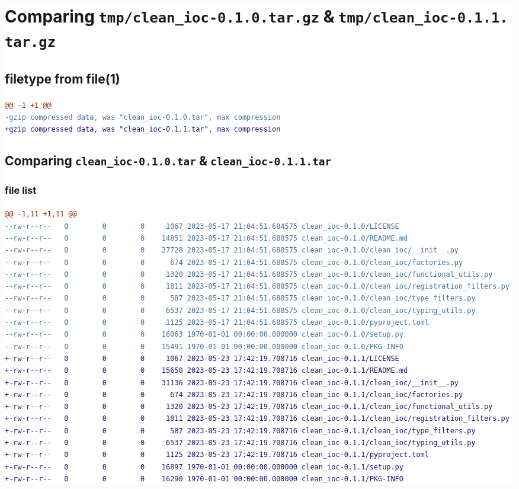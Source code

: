 # Comparing `tmp/clean_ioc-0.1.0.tar.gz` & `tmp/clean_ioc-0.1.1.tar.gz`

## filetype from file(1)

```diff
@@ -1 +1 @@
-gzip compressed data, was "clean_ioc-0.1.0.tar", max compression
+gzip compressed data, was "clean_ioc-0.1.1.tar", max compression
```

## Comparing `clean_ioc-0.1.0.tar` & `clean_ioc-0.1.1.tar`

### file list

```diff
@@ -1,11 +1,11 @@
--rw-r--r--   0        0        0     1067 2023-05-17 21:04:51.684575 clean_ioc-0.1.0/LICENSE
--rw-r--r--   0        0        0    14851 2023-05-17 21:04:51.688575 clean_ioc-0.1.0/README.md
--rw-r--r--   0        0        0    27728 2023-05-17 21:04:51.688575 clean_ioc-0.1.0/clean_ioc/__init__.py
--rw-r--r--   0        0        0      674 2023-05-17 21:04:51.688575 clean_ioc-0.1.0/clean_ioc/factories.py
--rw-r--r--   0        0        0     1320 2023-05-17 21:04:51.688575 clean_ioc-0.1.0/clean_ioc/functional_utils.py
--rw-r--r--   0        0        0     1811 2023-05-17 21:04:51.688575 clean_ioc-0.1.0/clean_ioc/registration_filters.py
--rw-r--r--   0        0        0      587 2023-05-17 21:04:51.688575 clean_ioc-0.1.0/clean_ioc/type_filters.py
--rw-r--r--   0        0        0     6537 2023-05-17 21:04:51.688575 clean_ioc-0.1.0/clean_ioc/typing_utils.py
--rw-r--r--   0        0        0     1125 2023-05-17 21:04:51.688575 clean_ioc-0.1.0/pyproject.toml
--rw-r--r--   0        0        0    16063 1970-01-01 00:00:00.000000 clean_ioc-0.1.0/setup.py
--rw-r--r--   0        0        0    15491 1970-01-01 00:00:00.000000 clean_ioc-0.1.0/PKG-INFO
+-rw-r--r--   0        0        0     1067 2023-05-23 17:42:19.708716 clean_ioc-0.1.1/LICENSE
+-rw-r--r--   0        0        0    15650 2023-05-23 17:42:19.708716 clean_ioc-0.1.1/README.md
+-rw-r--r--   0        0        0    31136 2023-05-23 17:42:19.708716 clean_ioc-0.1.1/clean_ioc/__init__.py
+-rw-r--r--   0        0        0      674 2023-05-23 17:42:19.708716 clean_ioc-0.1.1/clean_ioc/factories.py
+-rw-r--r--   0        0        0     1320 2023-05-23 17:42:19.708716 clean_ioc-0.1.1/clean_ioc/functional_utils.py
+-rw-r--r--   0        0        0     1811 2023-05-23 17:42:19.708716 clean_ioc-0.1.1/clean_ioc/registration_filters.py
+-rw-r--r--   0        0        0      587 2023-05-23 17:42:19.708716 clean_ioc-0.1.1/clean_ioc/type_filters.py
+-rw-r--r--   0        0        0     6537 2023-05-23 17:42:19.708716 clean_ioc-0.1.1/clean_ioc/typing_utils.py
+-rw-r--r--   0        0        0     1125 2023-05-23 17:42:19.708716 clean_ioc-0.1.1/pyproject.toml
+-rw-r--r--   0        0        0    16897 1970-01-01 00:00:00.000000 clean_ioc-0.1.1/setup.py
+-rw-r--r--   0        0        0    16290 1970-01-01 00:00:00.000000 clean_ioc-0.1.1/PKG-INFO
```
